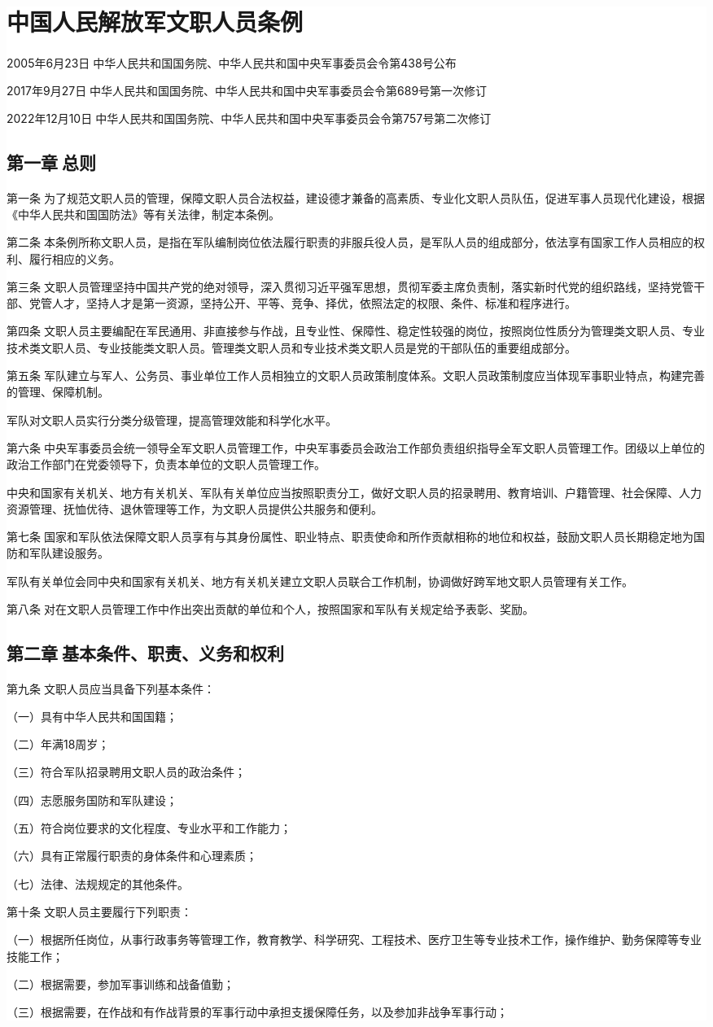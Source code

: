 # 中国人民解放军文职人员条例

2005年6月23日 中华人民共和国国务院、中华人民共和国中央军事委员会令第438号公布

2017年9月27日 中华人民共和国国务院、中华人民共和国中央军事委员会令第689号第一次修订　

2022年12月10日 中华人民共和国国务院、中华人民共和国中央军事委员会令第757号第二次修订



## 第一章 总则

第一条 为了规范文职人员的管理，保障文职人员合法权益，建设德才兼备的高素质、专业化文职人员队伍，促进军事人员现代化建设，根据《中华人民共和国国防法》等有关法律，制定本条例。

第二条 本条例所称文职人员，是指在军队编制岗位依法履行职责的非服兵役人员，是军队人员的组成部分，依法享有国家工作人员相应的权利、履行相应的义务。

第三条 文职人员管理坚持中国共产党的绝对领导，深入贯彻习近平强军思想，贯彻军委主席负责制，落实新时代党的组织路线，坚持党管干部、党管人才，坚持人才是第一资源，坚持公开、平等、竞争、择优，依照法定的权限、条件、标准和程序进行。

第四条 文职人员主要编配在军民通用、非直接参与作战，且专业性、保障性、稳定性较强的岗位，按照岗位性质分为管理类文职人员、专业技术类文职人员、专业技能类文职人员。管理类文职人员和专业技术类文职人员是党的干部队伍的重要组成部分。

第五条 军队建立与军人、公务员、事业单位工作人员相独立的文职人员政策制度体系。文职人员政策制度应当体现军事职业特点，构建完善的管理、保障机制。

军队对文职人员实行分类分级管理，提高管理效能和科学化水平。

第六条 中央军事委员会统一领导全军文职人员管理工作，中央军事委员会政治工作部负责组织指导全军文职人员管理工作。团级以上单位的政治工作部门在党委领导下，负责本单位的文职人员管理工作。

中央和国家有关机关、地方有关机关、军队有关单位应当按照职责分工，做好文职人员的招录聘用、教育培训、户籍管理、社会保障、人力资源管理、抚恤优待、退休管理等工作，为文职人员提供公共服务和便利。

第七条 国家和军队依法保障文职人员享有与其身份属性、职业特点、职责使命和所作贡献相称的地位和权益，鼓励文职人员长期稳定地为国防和军队建设服务。

军队有关单位会同中央和国家有关机关、地方有关机关建立文职人员联合工作机制，协调做好跨军地文职人员管理有关工作。

第八条 对在文职人员管理工作中作出突出贡献的单位和个人，按照国家和军队有关规定给予表彰、奖励。

## 第二章 基本条件、职责、义务和权利

第九条 文职人员应当具备下列基本条件：

（一）具有中华人民共和国国籍；

（二）年满18周岁；

（三）符合军队招录聘用文职人员的政治条件；

（四）志愿服务国防和军队建设；

（五）符合岗位要求的文化程度、专业水平和工作能力；

（六）具有正常履行职责的身体条件和心理素质；

（七）法律、法规规定的其他条件。

第十条 文职人员主要履行下列职责：

（一）根据所任岗位，从事行政事务等管理工作，教育教学、科学研究、工程技术、医疗卫生等专业技术工作，操作维护、勤务保障等专业技能工作；

（二）根据需要，参加军事训练和战备值勤；

（三）根据需要，在作战和有作战背景的军事行动中承担支援保障任务，以及参加非战争军事行动；
